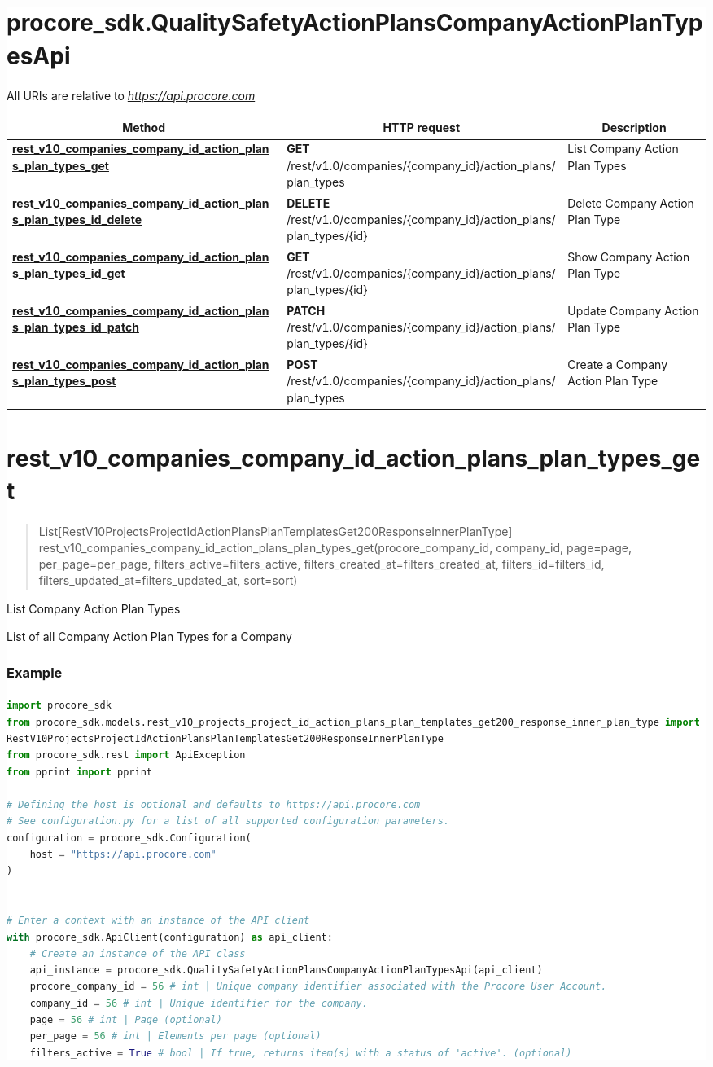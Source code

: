 # procore_sdk.QualitySafetyActionPlansCompanyActionPlanTypesApi

All URIs are relative to *https://api.procore.com*

Method | HTTP request | Description
------------- | ------------- | -------------
[**rest_v10_companies_company_id_action_plans_plan_types_get**](QualitySafetyActionPlansCompanyActionPlanTypesApi.md#rest_v10_companies_company_id_action_plans_plan_types_get) | **GET** /rest/v1.0/companies/{company_id}/action_plans/plan_types | List Company Action Plan Types
[**rest_v10_companies_company_id_action_plans_plan_types_id_delete**](QualitySafetyActionPlansCompanyActionPlanTypesApi.md#rest_v10_companies_company_id_action_plans_plan_types_id_delete) | **DELETE** /rest/v1.0/companies/{company_id}/action_plans/plan_types/{id} | Delete Company Action Plan Type
[**rest_v10_companies_company_id_action_plans_plan_types_id_get**](QualitySafetyActionPlansCompanyActionPlanTypesApi.md#rest_v10_companies_company_id_action_plans_plan_types_id_get) | **GET** /rest/v1.0/companies/{company_id}/action_plans/plan_types/{id} | Show Company Action Plan Type
[**rest_v10_companies_company_id_action_plans_plan_types_id_patch**](QualitySafetyActionPlansCompanyActionPlanTypesApi.md#rest_v10_companies_company_id_action_plans_plan_types_id_patch) | **PATCH** /rest/v1.0/companies/{company_id}/action_plans/plan_types/{id} | Update Company Action Plan Type
[**rest_v10_companies_company_id_action_plans_plan_types_post**](QualitySafetyActionPlansCompanyActionPlanTypesApi.md#rest_v10_companies_company_id_action_plans_plan_types_post) | **POST** /rest/v1.0/companies/{company_id}/action_plans/plan_types | Create a Company Action Plan Type


# **rest_v10_companies_company_id_action_plans_plan_types_get**
> List[RestV10ProjectsProjectIdActionPlansPlanTemplatesGet200ResponseInnerPlanType] rest_v10_companies_company_id_action_plans_plan_types_get(procore_company_id, company_id, page=page, per_page=per_page, filters_active=filters_active, filters_created_at=filters_created_at, filters_id=filters_id, filters_updated_at=filters_updated_at, sort=sort)

List Company Action Plan Types

List of all Company Action Plan Types for a Company

### Example


```python
import procore_sdk
from procore_sdk.models.rest_v10_projects_project_id_action_plans_plan_templates_get200_response_inner_plan_type import RestV10ProjectsProjectIdActionPlansPlanTemplatesGet200ResponseInnerPlanType
from procore_sdk.rest import ApiException
from pprint import pprint

# Defining the host is optional and defaults to https://api.procore.com
# See configuration.py for a list of all supported configuration parameters.
configuration = procore_sdk.Configuration(
    host = "https://api.procore.com"
)


# Enter a context with an instance of the API client
with procore_sdk.ApiClient(configuration) as api_client:
    # Create an instance of the API class
    api_instance = procore_sdk.QualitySafetyActionPlansCompanyActionPlanTypesApi(api_client)
    procore_company_id = 56 # int | Unique company identifier associated with the Procore User Account.
    company_id = 56 # int | Unique identifier for the company.
    page = 56 # int | Page (optional)
    per_page = 56 # int | Elements per page (optional)
    filters_active = True # bool | If true, returns item(s) with a status of 'active'. (optional)
```